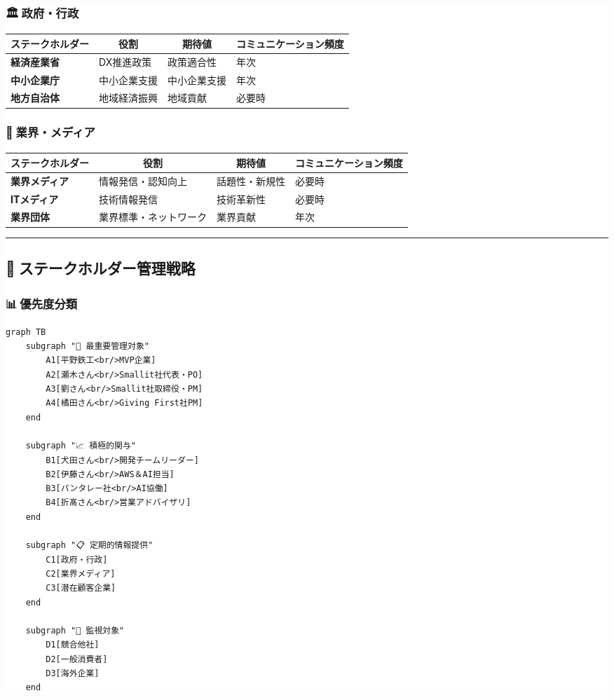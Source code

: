 ### 🏛️ 政府・行政

| ステークホルダー | 役割 | 期待値 | コミュニケーション頻度 |
|------------------|------|--------|----------------------|
| **経済産業省** | DX推進政策 | 政策適合性 | 年次 |
| **中小企業庁** | 中小企業支援 | 中小企業支援 | 年次 |
| **地方自治体** | 地域経済振興 | 地域貢献 | 必要時 |

### 📰 業界・メディア

| ステークホルダー | 役割 | 期待値 | コミュニケーション頻度 |
|------------------|------|--------|----------------------|
| **業界メディア** | 情報発信・認知向上 | 話題性・新規性 | 必要時 |
| **ITメディア** | 技術情報発信 | 技術革新性 | 必要時 |
| **業界団体** | 業界標準・ネットワーク | 業界貢献 | 年次 |

---

## 🎯 ステークホルダー管理戦略

### 📊 優先度分類

```mermaid
graph TB
    subgraph "🎯 最重要管理対象"
        A1[平野鉄工<br/>MVP企業]
        A2[瀬木さん<br/>Smallit社代表・PO]
        A3[劉さん<br/>Smallit社取締役・PM]
        A4[橘田さん<br/>Giving First社PM]
    end
    
    subgraph "📈 積極的関与"
        B1[犬田さん<br/>開発チームリーダー]
        B2[伊藤さん<br/>AWS＆AI担当]
        B3[パンタレー社<br/>AI協働]
        B4[折髙さん<br/>営業アドバイザリ]
    end
    
    subgraph "📋 定期的情報提供"
        C1[政府・行政]
        C2[業界メディア]
        C3[潜在顧客企業]
    end
    
    subgraph "👀 監視対象"
        D1[競合他社]
        D2[一般消費者]
        D3[海外企業]
    end
```
